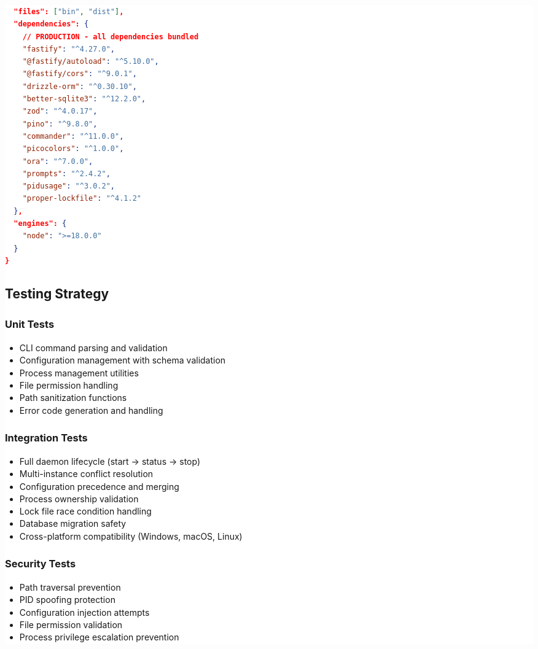 ```json
  "files": ["bin", "dist"],
  "dependencies": {
    // PRODUCTION - all dependencies bundled
    "fastify": "^4.27.0",
    "@fastify/autoload": "^5.10.0",
    "@fastify/cors": "^9.0.1",
    "drizzle-orm": "^0.30.10",
    "better-sqlite3": "^12.2.0",
    "zod": "^4.0.17",
    "pino": "^9.8.0",
    "commander": "^11.0.0",
    "picocolors": "^1.0.0",
    "ora": "^7.0.0",
    "prompts": "^2.4.2",
    "pidusage": "^3.0.2",
    "proper-lockfile": "^4.1.2"
  },
  "engines": {
    "node": ">=18.0.0"
  }
}
```

## Testing Strategy

### Unit Tests
- CLI command parsing and validation
- Configuration management with schema validation
- Process management utilities
- File permission handling
- Path sanitization functions
- Error code generation and handling

### Integration Tests
- Full daemon lifecycle (start → status → stop)
- Multi-instance conflict resolution
- Configuration precedence and merging
- Process ownership validation
- Lock file race condition handling
- Database migration safety
- Cross-platform compatibility (Windows, macOS, Linux)

### Security Tests
- Path traversal prevention
- PID spoofing protection
- Configuration injection attempts
- File permission validation
- Process privilege escalation prevention
